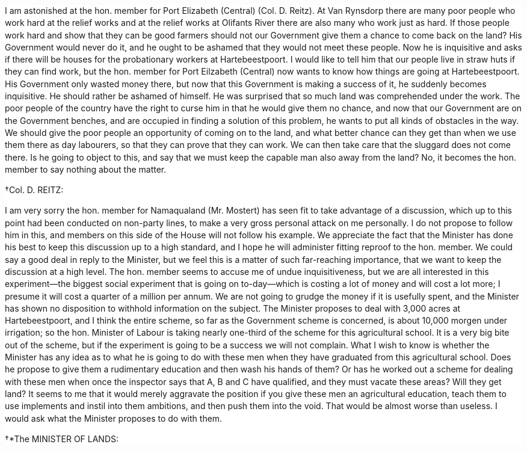 <p>I am astonished at the hon. member for Port Elizabeth (Central) (Col. D. Reitz). At Van Rynsdorp there are many poor people who work hard at the relief works and at the relief works at Olifants River there are also many who work just as hard. If those people work hard and show that they can be good farmers should not our Government give them a chance to come back on the land? His Government would never do it, and he ought to be ashamed that they would not meet these people. Now he is inquisitive and asks if there will be houses for the probationary workers at Hartebeestpoort. I would like to tell him that our people live in straw huts if they can find work, but the hon. member for Port Eilzabeth (Central) now wants to know how things are going at Hartebeestpoort. His Government only wasted money there, but now that this Government is making a success of it, he suddenly becomes inquisitive. He should rather be ashamed of himself. He was surprised that so much land was comprehended under the work. The poor people of the country have the right to curse him in that he would give them no chance, and now that our Government are on the Government benches, and are occupied in finding a solution of this problem, he wants to put all kinds of obstacles in the way. We should give the poor people an opportunity of coming on to the land, and what better chance can they get than when we use them there as day labourers, so that they can prove that they can work. We can then take care that the sluggard does not come there. Is he going to object to this, and say that we must keep the capable man also away from the land? No, it becomes the hon. member to say nothing about the matter.</p>

</speech>

<speech by="#reitz">

<from>&#x2020;Col. <person refersTo="hansard_za">D. REITZ</person>:</from>

<p>I am very sorry the hon. member for Namaqualand (Mr. Mostert) has seen fit to take advantage of a discussion, which up to this point had been conducted on non-party lines, to make a very gross personal attack on me personally. I do not propose to <span class="col_695-696" refersTo="page_0428"/>follow him in this, and members on this side of the House will not follow his example. We appreciate the fact that the Minister has done his best to keep this discussion up to a high standard, and I hope he will administer fitting reproof to the hon. member. We could say a good deal in reply to the Minister, but we feel this is a matter of such far-reaching importance, that we want to keep the discussion at a high level. The hon. member seems to accuse me of undue inquisitiveness, but we are all interested in this experiment&#x2014;the biggest social experiment that is going on to-day&#x2014;which is costing a lot of money and will cost a lot more; I presume it will cost a quarter of a million per annum. We are not going to grudge the money if it is usefully spent, and the Minister has shown no disposition to withhold information on the subject. The Minister proposes to deal with 3,000 acres at Hartebeestpoort, and I think the entire scheme, so far as the Government scheme is concerned, is about 10,000 morgen under irrigation; so the hon. Minister of Labour is taking nearly one-third of the scheme for this agricultural school. It is a very big bite out of the scheme, but if the experiment is going to be a success we will not complain. What I wish to know is whether the Minister has any idea as to what he is going to do with these men when they have graduated from this agricultural school. Does he propose to give them a rudimentary education and then wash his hands of them? Or has he worked out a scheme for dealing with these men when once the inspector says that A, B and C have qualified, and they must vacate these areas? Will they get land? It seems to me that it would merely aggravate the position if you give these men an agricultural education, teach them to use implements and instil into them ambitions, and then push them into the void. That would be almost worse than useless. I would ask what the Minister proposes to do with them.</p>

</speech>

<speech by="#minister_of_lands">

<from>&#x2020;*The <person refersTo="hansard_za">MINISTER OF LANDS</person>:</from>

